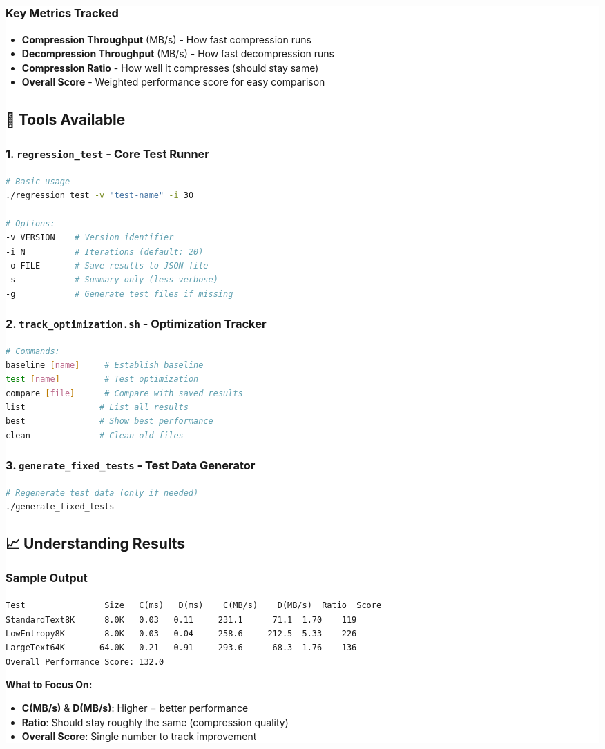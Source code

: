 ### Key Metrics Tracked
- **Compression Throughput** (MB/s) - How fast compression runs
- **Decompression Throughput** (MB/s) - How fast decompression runs  
- **Compression Ratio** - How well it compresses (should stay same)
- **Overall Score** - Weighted performance score for easy comparison

## 🔧 Tools Available

### 1. `regression_test` - Core Test Runner
```bash
# Basic usage
./regression_test -v "test-name" -i 30

# Options:
-v VERSION    # Version identifier
-i N          # Iterations (default: 20)
-o FILE       # Save results to JSON file
-s            # Summary only (less verbose)
-g            # Generate test files if missing
```

### 2. `track_optimization.sh` - Optimization Tracker  
```bash
# Commands:
baseline [name]     # Establish baseline
test [name]         # Test optimization
compare [file]      # Compare with saved results
list               # List all results
best               # Show best performance
clean              # Clean old files
```

### 3. `generate_fixed_tests` - Test Data Generator
```bash
# Regenerate test data (only if needed)
./generate_fixed_tests
```

## 📈 Understanding Results

### Sample Output
```
Test                Size   C(ms)   D(ms)    C(MB/s)    D(MB/s)  Ratio  Score
StandardText8K      8.0K   0.03   0.11     231.1      71.1  1.70    119
LowEntropy8K        8.0K   0.03   0.04     258.6     212.5  5.33    226
LargeText64K       64.0K   0.21   0.91     293.6      68.3  1.76    136
Overall Performance Score: 132.0
```

**What to Focus On:**
- **C(MB/s)** & **D(MB/s)**: Higher = better performance
- **Ratio**: Should stay roughly the same (compression quality)
- **Overall Score**: Single number to track improvement
